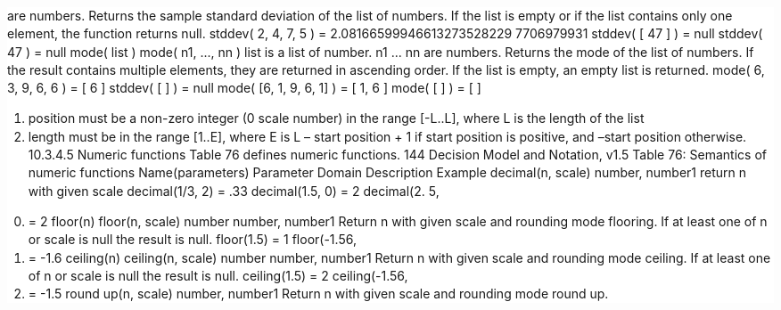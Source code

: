 are numbers.
Returns the sample standard
deviation of the list of numbers. If
the list is empty or if the list
contains only one element, the
function returns null.
stddev( 2, 4, 7, 5 ) =
2.08166599946613273528229
7706979931
stddev( [ 47 ] ) = null stddev( 47
) = null
mode( list ) mode(
n1, ..., nn )
list is a list of
number. n1 ... nn
are numbers.
Returns the mode of the list of
numbers. If the result contains
multiple elements, they are
returned in ascending order. If the
list is empty, an empty list is
returned.
mode( 6, 3, 9, 6, 6 ) = [ 6 ] stddev( [
] ) = null
mode( [6, 1, 9, 6, 1] ) = [ 1, 6 ]
mode( [ ] ) = [ ]
1. position must be a non-zero integer (0 scale number) in the range [-L..L], where L is the length of
the list
2. length must be in the range [1..E], where E is L – start position + 1 if start position is positive, and
–start position otherwise.
10.3.4.5 Numeric functions
Table 76 defines numeric functions. 
144 Decision Model and Notation, v1.5
Table 76: Semantics of numeric functions
Name(parameters) Parameter Domain Description Example
decimal(n, scale) number, number1
return n with given scale decimal(1/3, 2) =
.33 decimal(1.5, 0)
= 2 decimal(2. 5,
0) = 2
floor(n) floor(n,
scale)
number number,
number1
Return n with given scale and
rounding mode flooring.
If at least one of n or scale is
null the result is null.
floor(1.5) = 1 floor(-1.56,
1) = -1.6
ceiling(n) ceiling(n,
scale)
number number,
number1
Return n with given scale and
rounding mode ceiling.
If at least one of n or scale is
null the result is null.
ceiling(1.5) = 2 ceiling(-1.56,
1) = -1.5
round up(n, scale) number, number1 Return n with given scale and
rounding mode round up.